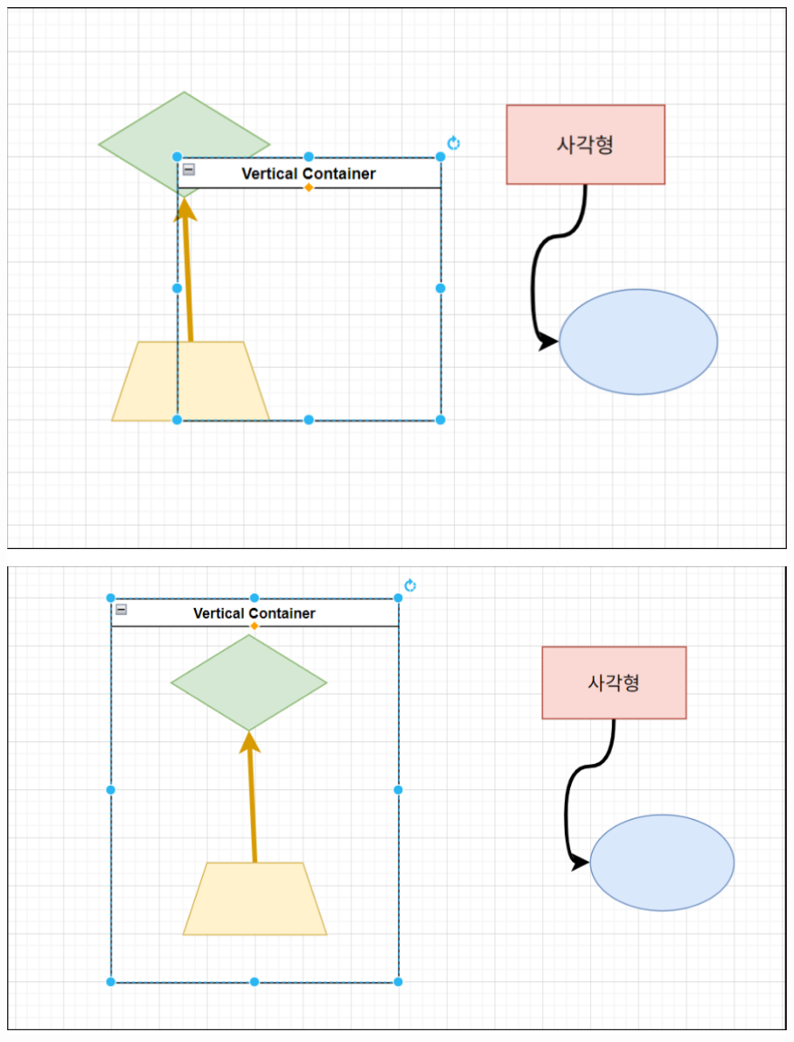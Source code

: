 ![20241023_22132690.png](/images/2024-10-23/how-to-draw-io/30.png)

![20241023_22173026.png](/images/2024-10-23/how-to-draw-io/31.png)
